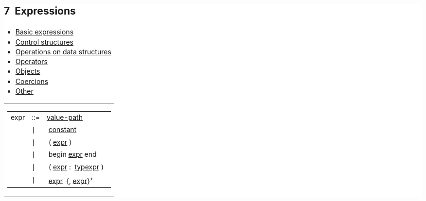 


<h2 class="section" id="s:value-expr">7&nbsp;&nbsp;Expressions</h2>
<ul>
<li><a href="expr.html#sec117">Basic expressions</a>
</li><li><a href="expr.html#sec125">Control structures</a>
</li><li><a href="expr.html#sec132">Operations on data structures</a>
</li><li><a href="expr.html#sec139">Operators</a>
</li><li><a href="expr.html#sec140">Objects</a>
</li><li><a href="expr.html#sec146">Coercions</a>
</li><li><a href="expr.html#sec150">Other</a>
</li></ul>
<p>
<a id="hevea_manual.kwd8"></a>
<a id="hevea_manual.kwd9"></a>
<a id="hevea_manual.kwd10"></a>
<a id="hevea_manual.kwd11"></a>
<a id="hevea_manual.kwd12"></a>
<a id="hevea_manual.kwd13"></a>
<a id="hevea_manual.kwd14"></a>
<a id="hevea_manual.kwd15"></a>
<a id="hevea_manual.kwd16"></a>
<a id="hevea_manual.kwd17"></a>
<a id="hevea_manual.kwd18"></a>
<a id="hevea_manual.kwd19"></a>
<a id="hevea_manual.kwd20"></a>
<a id="hevea_manual.kwd21"></a>
<a id="hevea_manual.kwd22"></a>
<a id="hevea_manual.kwd23"></a>
<a id="hevea_manual.kwd24"></a>
<a id="hevea_manual.kwd25"></a>
<a id="hevea_manual.kwd26"></a>
<a id="hevea_manual.kwd27"></a>
<a id="hevea_manual.kwd28"></a>
<a id="hevea_manual.kwd29"></a>
<a id="hevea_manual.kwd30"></a>
<a id="hevea_manual.kwd31"></a></p><table class="display dcenter"><tbody><tr class="c022"><td class="dcell"><table class="c001 cellpading0"><tbody><tr><td class="c021">
<a class="syntax" id="expr"><span class="c013">expr</span></a></td><td class="c018">::=</td><td class="c020">
<a class="syntax" href="names.html#value-path"><span class="c013">value-path</span></a>
&nbsp;</td></tr>
<tr><td class="c021">&nbsp;</td><td class="c018">∣</td><td class="c020">&nbsp;<a class="syntax" href="const.html#constant"><span class="c013">constant</span></a>
&nbsp;</td></tr>
<tr><td class="c021">&nbsp;</td><td class="c018">∣</td><td class="c020">&nbsp;<span class="c007">(</span>&nbsp;<a class="syntax" href="#expr"><span class="c013">expr</span></a>&nbsp;<span class="c007">)</span>
&nbsp;</td></tr>
<tr><td class="c021">&nbsp;</td><td class="c018">∣</td><td class="c020">&nbsp;<span class="c007">begin</span>&nbsp;<a class="syntax" href="#expr"><span class="c013">expr</span></a>&nbsp;<span class="c007">end</span>
&nbsp;</td></tr>
<tr><td class="c021">&nbsp;</td><td class="c018">∣</td><td class="c020">&nbsp;<span class="c007">(</span>&nbsp;<a class="syntax" href="#expr"><span class="c013">expr</span></a>&nbsp;<span class="c007">:</span>&nbsp;&nbsp;<a class="syntax" href="types.html#typexpr"><span class="c013">typexpr</span></a>&nbsp;<span class="c007">)</span>
&nbsp;</td></tr>
<tr><td class="c021">&nbsp;</td><td class="c018">∣</td><td class="c020">&nbsp;<a class="syntax" href="#expr"><span class="c013">expr</span></a>&nbsp;&nbsp;{<span class="c007">,</span>&nbsp;<a class="syntax" href="#expr"><span class="c013">expr</span></a>}<sup>+</sup>
&nbsp;</td></tr>